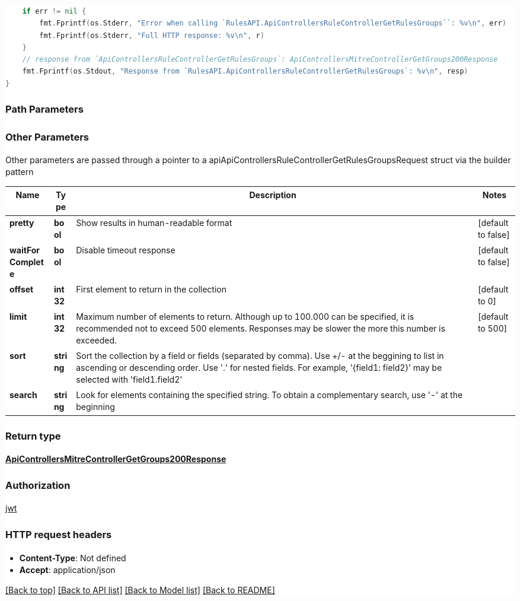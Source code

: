 ```go
	if err != nil {
		fmt.Fprintf(os.Stderr, "Error when calling `RulesAPI.ApiControllersRuleControllerGetRulesGroups``: %v\n", err)
		fmt.Fprintf(os.Stderr, "Full HTTP response: %v\n", r)
	}
	// response from `ApiControllersRuleControllerGetRulesGroups`: ApiControllersMitreControllerGetGroups200Response
	fmt.Fprintf(os.Stdout, "Response from `RulesAPI.ApiControllersRuleControllerGetRulesGroups`: %v\n", resp)
}
```

### Path Parameters



### Other Parameters

Other parameters are passed through a pointer to a apiApiControllersRuleControllerGetRulesGroupsRequest struct via the builder pattern


Name | Type | Description  | Notes
------------- | ------------- | ------------- | -------------
 **pretty** | **bool** | Show results in human-readable format | [default to false]
 **waitForComplete** | **bool** | Disable timeout response | [default to false]
 **offset** | **int32** | First element to return in the collection | [default to 0]
 **limit** | **int32** | Maximum number of elements to return. Although up to 100.000 can be specified, it is recommended not to exceed 500 elements. Responses may be slower the more this number is exceeded.  | [default to 500]
 **sort** | **string** | Sort the collection by a field or fields (separated by comma). Use +/- at the beggining to list in ascending or descending order. Use &#39;.&#39; for nested fields. For example, &#39;{field1: field2}&#39; may be selected with &#39;field1.field2&#39; |
 **search** | **string** | Look for elements containing the specified string. To obtain a complementary search, use &#39;-&#39; at the beginning |

### Return type

[**ApiControllersMitreControllerGetGroups200Response**](ApiControllersMitreControllerGetGroups200Response.md)

### Authorization

[jwt](../README.md#jwt)

### HTTP request headers

- **Content-Type**: Not defined
- **Accept**: application/json

[[Back to top]](#) [[Back to API list]](../README.md#documentation-for-api-endpoints)
[[Back to Model list]](../README.md#documentation-for-models)
[[Back to README]](../README.md)
